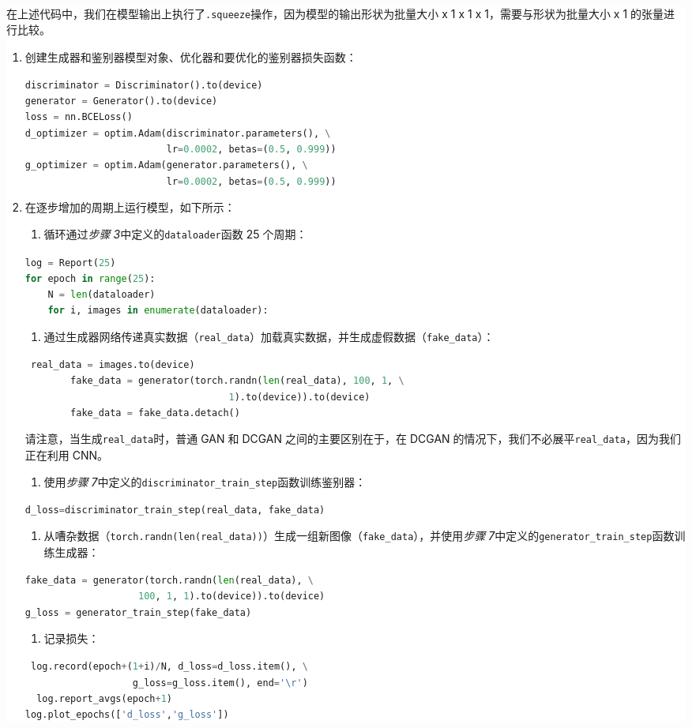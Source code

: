 在上述代码中，我们在模型输出上执行了`.squeeze`操作，因为模型的输出形状为批量大小 x 1 x 1 x 1，需要与形状为批量大小 x 1 的张量进行比较。

1.  创建生成器和鉴别器模型对象、优化器和要优化的鉴别器损失函数：

    ```py
    discriminator = Discriminator().to(device)
    generator = Generator().to(device)
    loss = nn.BCELoss()
    d_optimizer = optim.Adam(discriminator.parameters(), \
                             lr=0.0002, betas=(0.5, 0.999))
    g_optimizer = optim.Adam(generator.parameters(), \
                             lr=0.0002, betas=(0.5, 0.999)) 
    ```

1.  在逐步增加的周期上运行模型，如下所示：

    1.  循环通过*步骤 3*中定义的`dataloader`函数 25 个周期：

    ```py
    log = Report(25)
    for epoch in range(25):
        N = len(dataloader)
        for i, images in enumerate(dataloader): 
    ```

    1.  通过生成器网络传递真实数据（`real_data`）加载真实数据，并生成虚假数据（`fake_data`）：

    ```py
     real_data = images.to(device)
            fake_data = generator(torch.randn(len(real_data), 100, 1, \
                                        1).to(device)).to(device)
            fake_data = fake_data.detach() 
    ```

    请注意，当生成`real_data`时，普通 GAN 和 DCGAN 之间的主要区别在于，在 DCGAN 的情况下，我们不必展平`real_data`，因为我们正在利用 CNN。

    1.  使用*步骤 7*中定义的`discriminator_train_step`函数训练鉴别器：

    ```py
    d_loss=discriminator_train_step(real_data, fake_data) 
    ```

    1.  从嘈杂数据（`torch.randn(len(real_data))`）生成一组新图像（`fake_data`），并使用*步骤 7*中定义的`generator_train_step`函数训练生成器：

    ```py
    fake_data = generator(torch.randn(len(real_data), \
                        100, 1, 1).to(device)).to(device)
    g_loss = generator_train_step(fake_data) 
    ```

    1.  记录损失：

    ```py
     log.record(epoch+(1+i)/N, d_loss=d_loss.item(), \
                       g_loss=g_loss.item(), end='\r')
      log.report_avgs(epoch+1)
    log.plot_epochs(['d_loss','g_loss']) 
    ```
